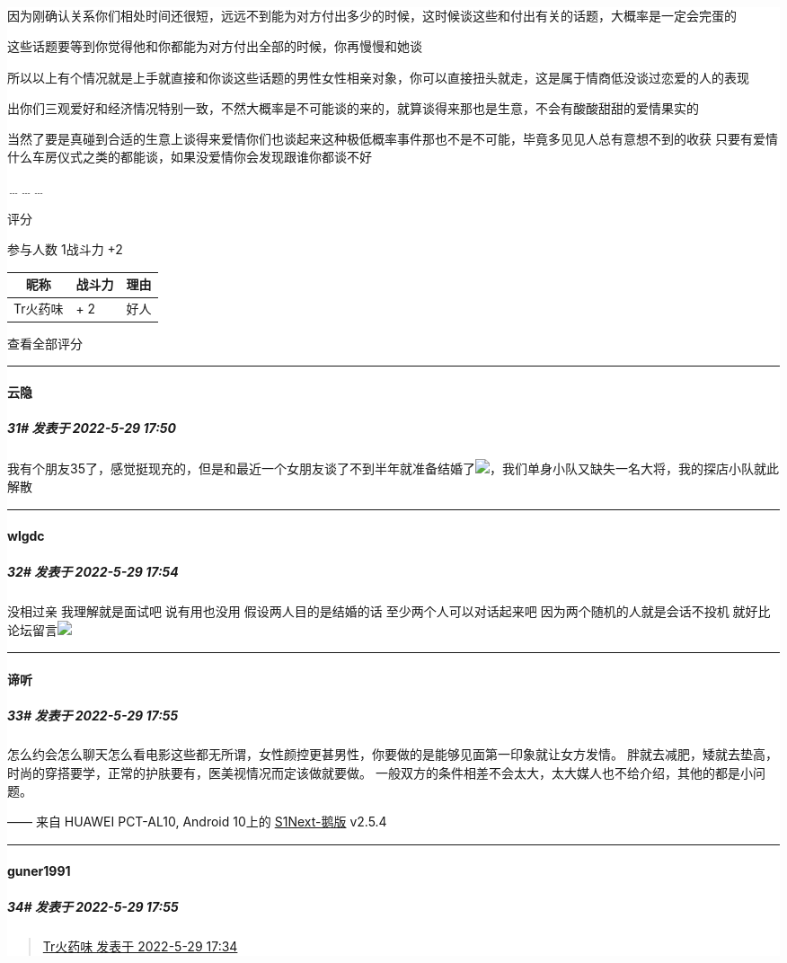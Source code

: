 因为刚确认关系你们相处时间还很短，远远不到能为对方付出多少的时候，这时候谈这些和付出有关的话题，大概率是一定会完蛋的

这些话题要等到你觉得他和你都能为对方付出全部的时候，你再慢慢和她谈

所以以上有个情况就是上手就直接和你谈这些话题的男性女性相亲对象，你可以直接扭头就走，这是属于情商低没谈过恋爱的人的表现

出你们三观爱好和经济情况特别一致，不然大概率是不可能谈的来的，就算谈得来那也是生意，不会有酸酸甜甜的爱情果实的

当然了要是真碰到合适的生意上谈得来爱情你们也谈起来这种极低概率事件那也不是不可能，毕竟多见见人总有意想不到的收获
只要有爱情什么车房仪式之类的都能谈，如果没爱情你会发现跟谁你都谈不好

﹍﹍﹍

评分

 参与人数 1战斗力 +2

|昵称|战斗力|理由|
|----|---|---|
| Tr火药味| + 2|好人|

查看全部评分



*****

####  云隐  
##### 31#       发表于 2022-5-29 17:50

我有个朋友35了，感觉挺现充的，但是和最近一个女朋友谈了不到半年就准备结婚了<img src="https://static.saraba1st.com/image/smiley/face2017/002.png" referrerpolicy="no-referrer">，我们单身小队又缺失一名大将，我的探店小队就此解散

*****

####  wlgdc  
##### 32#       发表于 2022-5-29 17:54

没相过亲 我理解就是面试吧 说有用也没用 假设两人目的是结婚的话 至少两个人可以对话起来吧 因为两个随机的人就是会话不投机 就好比论坛留言<img src="https://static.saraba1st.com/image/smiley/face2017/067.png" referrerpolicy="no-referrer">

*****

####  谛听  
##### 33#       发表于 2022-5-29 17:55

怎么约会怎么聊天怎么看电影这些都无所谓，女性颜控更甚男性，你要做的是能够见面第一印象就让女方发情。
胖就去减肥，矮就去垫高，时尚的穿搭要学，正常的护肤要有，医美视情况而定该做就要做。
一般双方的条件相差不会太大，太大媒人也不给介绍，其他的都是小问题。

—— 来自 HUAWEI PCT-AL10, Android 10上的 [S1Next-鹅版](https://github.com/ykrank/S1-Next/releases) v2.5.4

*****

####  guner1991  
##### 34#       发表于 2022-5-29 17:55

<blockquote><a href="httphttps://bbs.saraba1st.com/2b/forum.php?mod=redirect&amp;goto=findpost&amp;pid=56041533&amp;ptid=2072084" target="_blank">Tr火药味 发表于 2022-5-29 17:34</a>
